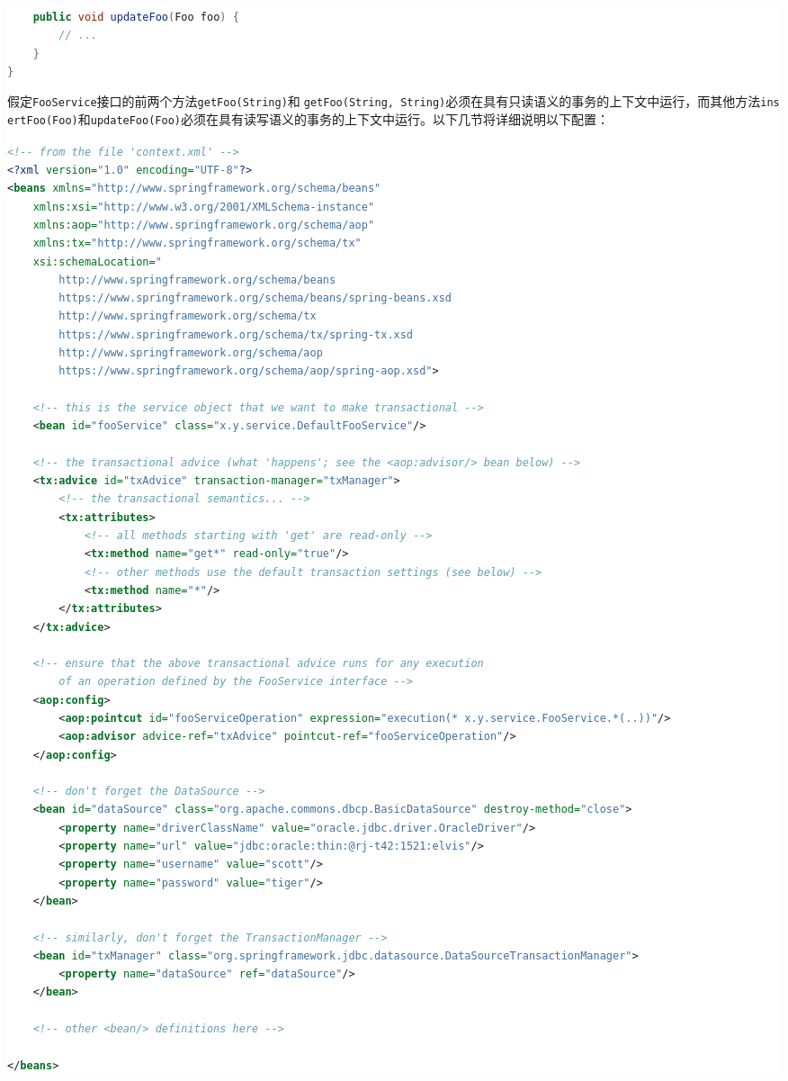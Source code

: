 ```java
    public void updateFoo(Foo foo) {
        // ...
    }
}
```

假定`FooService`接口的前两个方法`getFoo(String)`和 `getFoo(String, String)`必须在具有只读语义的事务的上下文中运行，而其他方法`insertFoo(Foo)`和`updateFoo(Foo)`必须在具有读写语义的事务的上下文中运行。以下几节将详细说明以下配置：

```xml
<!-- from the file 'context.xml' -->
<?xml version="1.0" encoding="UTF-8"?>
<beans xmlns="http://www.springframework.org/schema/beans"
    xmlns:xsi="http://www.w3.org/2001/XMLSchema-instance"
    xmlns:aop="http://www.springframework.org/schema/aop"
    xmlns:tx="http://www.springframework.org/schema/tx"
    xsi:schemaLocation="
        http://www.springframework.org/schema/beans
        https://www.springframework.org/schema/beans/spring-beans.xsd
        http://www.springframework.org/schema/tx
        https://www.springframework.org/schema/tx/spring-tx.xsd
        http://www.springframework.org/schema/aop
        https://www.springframework.org/schema/aop/spring-aop.xsd">

    <!-- this is the service object that we want to make transactional -->
    <bean id="fooService" class="x.y.service.DefaultFooService"/>

    <!-- the transactional advice (what 'happens'; see the <aop:advisor/> bean below) -->
    <tx:advice id="txAdvice" transaction-manager="txManager">
        <!-- the transactional semantics... -->
        <tx:attributes>
            <!-- all methods starting with 'get' are read-only -->
            <tx:method name="get*" read-only="true"/>
            <!-- other methods use the default transaction settings (see below) -->
            <tx:method name="*"/>
        </tx:attributes>
    </tx:advice>

    <!-- ensure that the above transactional advice runs for any execution
        of an operation defined by the FooService interface -->
    <aop:config>
        <aop:pointcut id="fooServiceOperation" expression="execution(* x.y.service.FooService.*(..))"/>
        <aop:advisor advice-ref="txAdvice" pointcut-ref="fooServiceOperation"/>
    </aop:config>

    <!-- don't forget the DataSource -->
    <bean id="dataSource" class="org.apache.commons.dbcp.BasicDataSource" destroy-method="close">
        <property name="driverClassName" value="oracle.jdbc.driver.OracleDriver"/>
        <property name="url" value="jdbc:oracle:thin:@rj-t42:1521:elvis"/>
        <property name="username" value="scott"/>
        <property name="password" value="tiger"/>
    </bean>

    <!-- similarly, don't forget the TransactionManager -->
    <bean id="txManager" class="org.springframework.jdbc.datasource.DataSourceTransactionManager">
        <property name="dataSource" ref="dataSource"/>
    </bean>

    <!-- other <bean/> definitions here -->

</beans>
```
